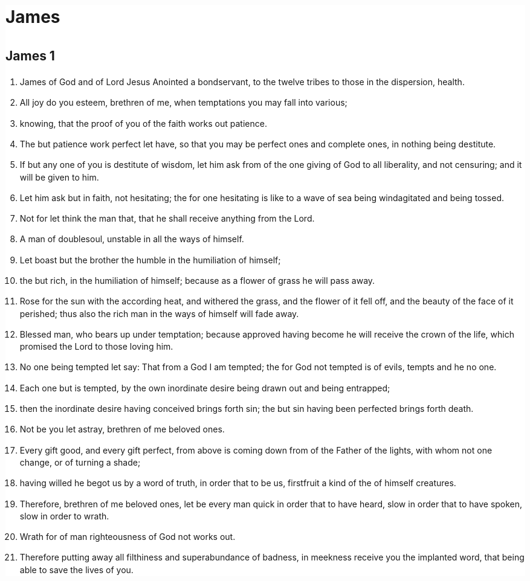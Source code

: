 # James

## James 1

1. James of God and of Lord Jesus Anointed a bondservant, to the twelve tribes to those in the dispersion, health.

2. All joy do you esteem, brethren of me, when temptations you may fall into various;

3. knowing, that the proof of you of the faith works out patience.

4. The but patience work perfect let have, so that you may be perfect ones and complete ones, in nothing being destitute.

5. If but any one of you is destitute of wisdom, let him ask from of the one giving of God to all liberality, and not censuring; and it will be given to him.

6. Let him ask but in faith, not hesitating; the for one hesitating is like to a wave of sea being windagitated and being tossed.

7. Not for let think the man that, that he shall receive anything from the Lord.

8. A man of doublesoul, unstable in all the ways of himself.

9. Let boast but the brother the humble in the humiliation of himself;

10. the but rich, in the humiliation of himself; because as a flower of grass he will pass away.

11. Rose for the sun with the according heat, and withered the grass, and the flower of it fell off, and the beauty of the face of it perished; thus also the rich man in the ways of himself will fade away.

12. Blessed man, who bears up under temptation; because approved having become he will receive the crown of the life, which promised the Lord to those loving him.

13. No one being tempted let say: That from a God I am tempted; the for God not tempted is of evils, tempts and he no one.

14. Each one but is tempted, by the own inordinate desire being drawn out and being entrapped;

15. then the inordinate desire having conceived brings forth sin; the but sin having been perfected brings forth death.

16. Not be you let astray, brethren of me beloved ones.

17. Every gift good, and every gift perfect, from above is coming down from of the Father of the lights, with whom not one change, or of turning a shade;

18. having willed he begot us by a word of truth, in order that to be us, firstfruit a kind of the of himself creatures.

19. Therefore, brethren of me beloved ones, let be every man quick in order that to have heard, slow in order that to have spoken, slow in order to wrath.

20. Wrath for of man righteousness of God not works out.

21. Therefore putting away all filthiness and superabundance of badness, in meekness receive you the implanted word, that being able to save the lives of you.
